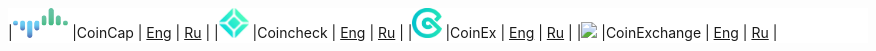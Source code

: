 |<img src="./Media/logos/coincap_logo.svg" height="30" /> |CoinCap | <a href="//doc.stocksharp.com/topics/CoinCap.html" target="_blank">Eng</a> | <a href="https://doc.stocksharp.ru/topics/CoinCap.html" target="_blank">Ru</a> |
|<img src="./Media/logos/coincheck_logo.svg" height="30" /> |Coincheck | <a href="//doc.stocksharp.com/topics/Coincheck.html" target="_blank">Eng</a> | <a href="https://doc.stocksharp.ru/topics/Coincheck.html" target="_blank">Ru</a> |
|<img src="./Media/logos/coinex_logo.svg" height="30" /> |CoinEx | <a href="//doc.stocksharp.com/topics/CoinEx.html" target="_blank">Eng</a> | <a href="https://doc.stocksharp.ru/topics/CoinEx.html" target="_blank">Ru</a> |
|<img src="./Media/logos/CoinExchange_logo.png" height="30" /> |CoinExchange | <a href="//doc.stocksharp.com/topics/CoinExchange.html" target="_blank">Eng</a> | <a href="https://doc.stocksharp.ru/topics/CoinExchange.html" target="_blank">Ru</a> |